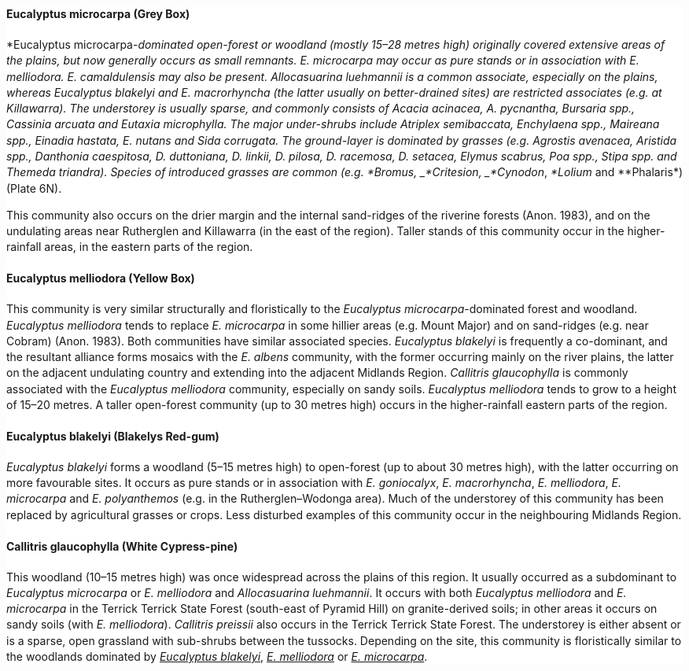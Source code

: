 #### Eucalyptus microcarpa (Grey Box)

*Eucalyptus microcarpa-*dominated open-forest or woodland (mostly 15–28 metres high) originally covered extensive areas of the plains, but now generally occurs as small remnants. _E. microcarpa_ may occur as pure stands or in association with _E. melliodora. E. camaldulensis_ may also be present. _Allocasuarina luehmannii_ is a common associate, especially on the plains, whereas _Eucalyptus blakelyi_ and _E. macrorhyncha_ (the latter usually on better-drained sites) are restricted associates (e.g. at Killawarra). The understorey is usually sparse, and commonly consists of _Acacia acinacea_, _A. pycnantha_, _Bursaria_ spp., _Cassinia arcuata_ and _Eutaxia microphylla_. The major under-shrubs include _Atriplex semibaccata_, _Enchylaena_ spp., _Maireana_ spp., _Einadia hastata_, _E. nutans_ and _Sida corrugata_. The ground-layer is dominated by grasses (e.g. _Agrostis avenacea_, _Aristida_ spp., _Danthonia caespitosa_, _D. duttoniana_, _D. linkii_, _D. pilosa_, _D. racemosa_, _D. setacea_, _Elymus scabrus_, _Poa_ spp., _Stipa_ spp. and _Themeda triandra_). Species of introduced grasses are common (e.g. _\*Bromus_, _\*Critesion, _\*Cynodon*, *\*Lolium* and *\*Phalaris\*) (Plate 6N).

This community also occurs on the drier margin and the internal sand-ridges of the riverine forests (Anon. 1983), and on the undulating areas near Rutherglen and Killawarra (in the east of the region). Taller stands of this community occur in the higher-rainfall areas, in the eastern parts of the region.

#### Eucalyptus melliodora (Yellow Box)

This community is very similar structurally and floristically to the _Eucalyptus microcarpa_-dominated forest and woodland. _Eucalyptus melliodora_ tends to replace _E. microcarpa_ in some hillier areas (e.g. Mount Major) and on sand-ridges (e.g. near Cobram) (Anon. 1983). Both communities have similar associated species. _Eucalyptus blakelyi_ is frequently a co-dominant, and the resultant alliance forms mosaics with the _E. albens_ community, with the former occurring mainly on the river plains, the latter on the adjacent undulating country and extending into the adjacent Midlands Region. _Callitris glaucophylla_ is commonly associated with the _Eucalyptus melliodora_ community, especially on sandy soils. _Eucalyptus melliodora_ tends to grow to a height of 15–20 metres. A taller open-forest community (up to 30 metres high) occurs in the higher-rainfall eastern parts of the region.

<markdown-figure-component :src="images[1].src" :caption="images[1].caption"></markdown-figure-component>

#### Eucalyptus blakelyi (Blakelys Red-gum)

_Eucalyptus blakelyi_ forms a woodland (5–15 metres high) to open-forest (up to about 30 metres high), with the latter occurring on more favourable sites. It occurs as pure stands or in association with _E. goniocalyx_, _E. macrorhyncha_, _E. melliodora_, _E. microcarpa_ and _E. polyanthemos_ (e.g. in the Rutherglen–Wodonga area). Much of the understorey of this community has been replaced by agricultural grasses or crops. Less disturbed examples of this community occur in the neighbouring <nuxt-link to='./midlands'>Midlands</nuxt-link> Region.

#### Callitris glaucophylla (White Cypress-pine)

This woodland (10–15 metres high) was once widespread across the plains of this region. It usually occurred as a subdominant to _Eucalyptus microcarpa_ or _E. melliodora_ and _Allocasuarina luehmannii_. It occurs with both _Eucalyptus melliodora_ and _E. microcarpa_ in the Terrick Terrick State Forest (south-east of Pyramid Hill) on granite-derived soils; in other areas it occurs on sandy soils (with _E. melliodora_). _Callitris preissii_ also occurs in the Terrick Terrick State Forest. The understorey is either absent or is a sparse, open grassland with sub-shrubs between the tussocks. Depending on the site, this community is floristically similar to the woodlands dominated by [_Eucalyptus blakelyi_](#eucalyptus-blakelyi-blakelys-red-gum), [_E. melliodora_](#eucalyptus-melliodora-yellow-box) or [_E. microcarpa_](#eucalyptus-microcarpa-grey-box).

